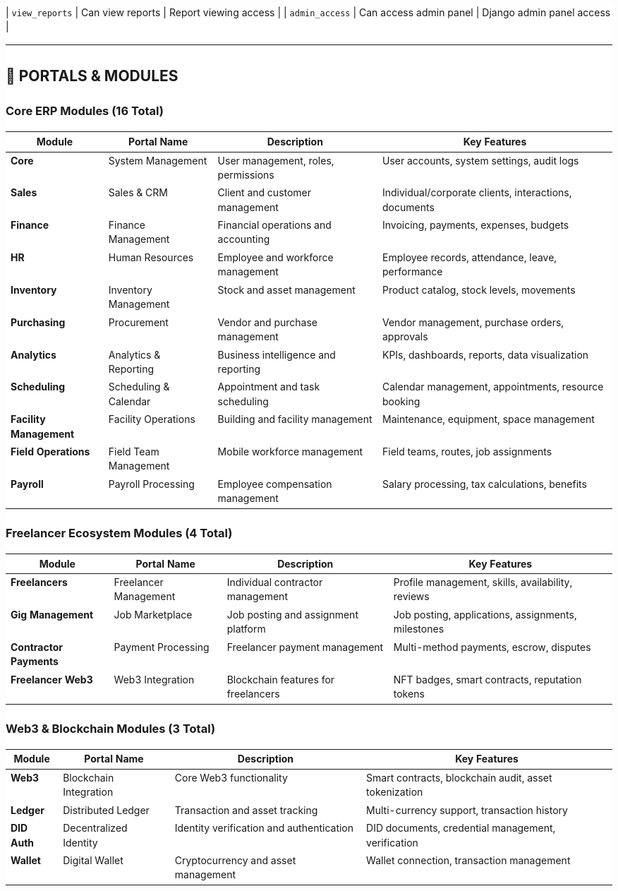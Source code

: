 | `view_reports` | Can view reports | Report viewing access |
| `admin_access` | Can access admin panel | Django admin panel access |

---

## 🏢 **PORTALS & MODULES**

### **Core ERP Modules (16 Total)**

| Module | Portal Name | Description | Key Features |
|--------|-------------|-------------|--------------|
| **Core** | System Management | User management, roles, permissions | User accounts, system settings, audit logs |
| **Sales** | Sales & CRM | Client and customer management | Individual/corporate clients, interactions, documents |
| **Finance** | Finance Management | Financial operations and accounting | Invoicing, payments, expenses, budgets |
| **HR** | Human Resources | Employee and workforce management | Employee records, attendance, leave, performance |
| **Inventory** | Inventory Management | Stock and asset management | Product catalog, stock levels, movements |
| **Purchasing** | Procurement | Vendor and purchase management | Vendor management, purchase orders, approvals |
| **Analytics** | Analytics & Reporting | Business intelligence and reporting | KPIs, dashboards, reports, data visualization |
| **Scheduling** | Scheduling & Calendar | Appointment and task scheduling | Calendar management, appointments, resource booking |
| **Facility Management** | Facility Operations | Building and facility management | Maintenance, equipment, space management |
| **Field Operations** | Field Team Management | Mobile workforce management | Field teams, routes, job assignments |
| **Payroll** | Payroll Processing | Employee compensation management | Salary processing, tax calculations, benefits |

### **Freelancer Ecosystem Modules (4 Total)**

| Module | Portal Name | Description | Key Features |
|--------|-------------|-------------|--------------|
| **Freelancers** | Freelancer Management | Individual contractor management | Profile management, skills, availability, reviews |
| **Gig Management** | Job Marketplace | Job posting and assignment platform | Job posting, applications, assignments, milestones |
| **Contractor Payments** | Payment Processing | Freelancer payment management | Multi-method payments, escrow, disputes |
| **Freelancer Web3** | Web3 Integration | Blockchain features for freelancers | NFT badges, smart contracts, reputation tokens |

### **Web3 & Blockchain Modules (3 Total)**

| Module | Portal Name | Description | Key Features |
|--------|-------------|-------------|--------------|
| **Web3** | Blockchain Integration | Core Web3 functionality | Smart contracts, blockchain audit, asset tokenization |
| **Ledger** | Distributed Ledger | Transaction and asset tracking | Multi-currency support, transaction history |
| **DID Auth** | Decentralized Identity | Identity verification and authentication | DID documents, credential management, verification |
| **Wallet** | Digital Wallet | Cryptocurrency and asset management | Wallet connection, transaction management |

